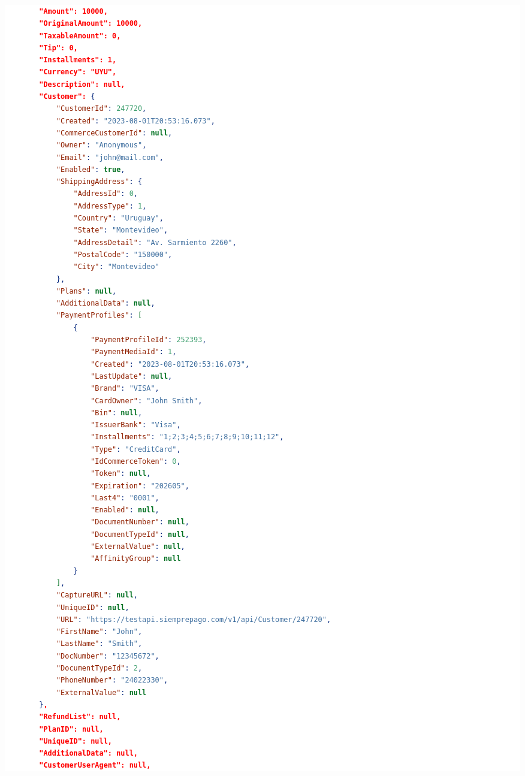 ```json
        "Amount": 10000,
        "OriginalAmount": 10000,
        "TaxableAmount": 0,
        "Tip": 0,
        "Installments": 1,
        "Currency": "UYU",
        "Description": null,
        "Customer": {
            "CustomerId": 247720,
            "Created": "2023-08-01T20:53:16.073",
            "CommerceCustomerId": null,
            "Owner": "Anonymous",
            "Email": "john@mail.com",
            "Enabled": true,
            "ShippingAddress": {
                "AddressId": 0,
                "AddressType": 1,
                "Country": "Uruguay",
                "State": "Montevideo",
                "AddressDetail": "Av. Sarmiento 2260",
                "PostalCode": "150000",
                "City": "Montevideo"
            },
            "Plans": null,
            "AdditionalData": null,
            "PaymentProfiles": [
                {
                    "PaymentProfileId": 252393,
                    "PaymentMediaId": 1,
                    "Created": "2023-08-01T20:53:16.073",
                    "LastUpdate": null,
                    "Brand": "VISA",
                    "CardOwner": "John Smith",
                    "Bin": null,
                    "IssuerBank": "Visa",
                    "Installments": "1;2;3;4;5;6;7;8;9;10;11;12",
                    "Type": "CreditCard",
                    "IdCommerceToken": 0,
                    "Token": null,
                    "Expiration": "202605",
                    "Last4": "0001",
                    "Enabled": null,
                    "DocumentNumber": null,
                    "DocumentTypeId": null,
                    "ExternalValue": null,
                    "AffinityGroup": null
                }
            ],
            "CaptureURL": null,
            "UniqueID": null,
            "URL": "https://testapi.siemprepago.com/v1/api/Customer/247720",
            "FirstName": "John",
            "LastName": "Smith",
            "DocNumber": "12345672",
            "DocumentTypeId": 2,
            "PhoneNumber": "24022330",
            "ExternalValue": null
        },
        "RefundList": null,
        "PlanID": null,
        "UniqueID": null,
        "AdditionalData": null,
        "CustomerUserAgent": null,
```